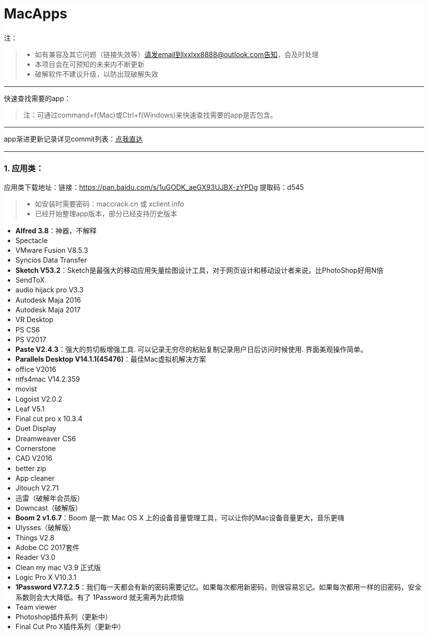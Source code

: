 MacApps
=================================

注：
> - 如有兼容及其它问题（链接失效等）请发email到lxxlxx8888@outlook.com告知，会及时处理
> - 本项目会在可预知的未来内不断更新
> - 破解软件不建议升级，以防出现破解失效

------
快速查找需要的app： 
> 注：可通过command+f(Mac)或Ctrl+f(Windows)来快速查找需要的app是否包含。

---
app渐进更新记录详见commit列表：[点我直达](https://github.com/lxxlxx888/MacApps/commits/master)

---
### 1. 应用类：

应用类下载地址：链接：https://pan.baidu.com/s/1uGODK_aeGX93UJBX-zYPDg 
提取码：d545 

> - 如安装时需要密码：maccrack.cn 或 xclient.info
> - 已经开始整理app版本，部分已经支持历史版本

- **Alfred 3.8**：神器，不解释 
- Spectacle
- VMware Fusion V8.5.3
- Syncios Data Transfer
- **Sketch V53.2**：Sketch是最强大的移动应用矢量绘图设计工具，对于网页设计和移动设计者来说，比PhotoShop好用N倍
- SendToX
- audio hijack pro V3.3
- Autodesk Maja 2016
- Autodesk Maja 2017
- VR Desktop
- PS CS6
- PS V2017
- **Paste V2.4.3**：强大的剪切板增强工具. 可以记录无穷尽的粘贴复制记录用户日后访问时候使用. 界面美观操作简单。
- **Parallels Desktop V14.1.1(45476)**：最佳Mac虚拟机解决方案
- office V2016
- ntfs4mac V14.2.359
- movist
- Logoist V2.0.2
- Leaf V5.1
- Final cut pro x 10.3.4
- Duet Display
- Dreamweaver CS6
- Cornerstone
- CAD V2016
- better zip
- App cleaner
- Jitouch V2.71
- 迅雷（破解年会员版）
- Downcast（破解版）
-  **Boom 2 v1.6.7**：Boom 是一款 Mac OS X 上的设备音量管理工具，可以让你的Mac设备音量更大，音乐更嗨
- Ulysses（破解版）
- Things V2.8
- Adobe CC 2017套件
- Reader V3.0
- Clean my mac V3.9 正式版 
- Logic Pro X V10.3.1
- **1Password V7.7.2.5**：我们每一天都会有新的密码需要记忆。如果每次都用新密码，则很容易忘记。如果每次都用一样的旧密码，安全系数则会大大降低。有了 1Password 就无需再为此烦恼
- Team viewer
- Photoshop插件系列（更新中）
- Final Cut Pro X插件系列（更新中）